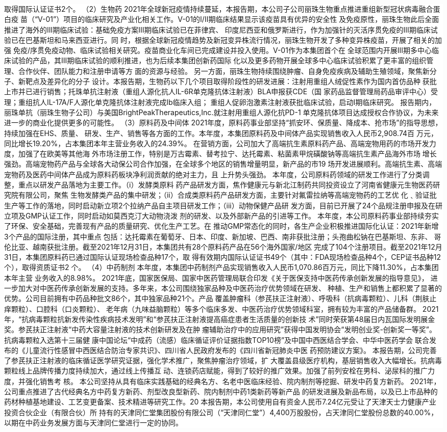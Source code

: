 取得国际认证证书2个。
（2）生物药
2021年全球新冠疫情持续蔓延，本报告期，本公司子公司丽珠生物重点推进重组新型冠状病毒融合蛋白疫
苗（“V-01”）项目的临床研究及产业化相关工作。V-01的I/II期临床结果显示该疫苗具有优异的安全性
及免疫原性，丽珠生物此后全面推进了海外的III期临床试验：基础免疫方案III期临床试验已在菲律宾、
印度尼西亚和俄罗斯进行，作为加强针的灭活序贯免疫的III期临床试验已在巴基斯坦和马来西亚进行。同
时，根据全球新冠疫情趋势及新冠变异株流行情况，丽珠生物开发了多种变异株疫苗，开展了相关的加强
免疫/序贯免疫动物、临床试验相关研究。疫苗商业化车间已完成建设并投入使用。V-01作为本集团首个在
全球范围内开展III期多中心临床试验的产品，其III期临床试验的顺利推进，也为后续本集团创新药国际
化以及更多药物开展全球多中心临床试验积累了更丰富的组织管理、合作伙伴、团队能力和注册申请等方
面的资源与经验。
另一方面，丽珠生物持续围绕肿瘤、自身免疫疾病及辅助生殖领域，聚焦新分子、新靶点及差异化的分子
设计。本报告期，生物药以下几个项目取得阶段性的研发进展：注射用重组人绒促性素作为国内首仿品种
获批上市并已进行销售；托珠单抗注射液（重组人源化抗人IL-6R单克隆抗体注射液）BLA申报获CDE（国
家药品监督管理局药品审评中心）受理；重组抗人IL-17A/F人源化单克隆抗体注射液完成Ib临床入组；
重组人促卵泡激素注射液获批临床试验，启动I期临床研究。
报告期内，丽珠单抗（丽珠生物子公司）与美国BrightPeakTherapeutics,Inc.就注射用重组人源化抗PD-1
单克隆抗体项目达成授权合作协议，为未来进一步的商业化提供更多的可能性。
（3）原料药及中间体
2021年度，原料药事业部坚持“抓安环、保质量、降成本、抢市场”的指导思想，持续加强在EHS、质量、
研发、生产、销售等各方面的工作。本年度，本集团原料药及中间体产品实现销售收入人民币2,908.74百
万元，同比增长19.20%，占本集团本年主营业务收入的24.39%。
在营销方面，公司加大了高端抗生素原料药产品、高端宠物用药的市场开发力度，加强了在欧美等其他海
外市场注册工作，特别是万古霉素、替考拉宁、达托霉素、粘菌素甲烷磺酸钠等高端抗生素产品海外市场
增长强劲。高端宠物药产品与全球各大动保公司合作加强，在全球多个地区的销售增量明显，新产品的市19
场开发进展顺利。高端抗生素、高端宠物药及医药中间体产品成为原料药板块净利润贡献的绝对主力，且
上升势头强劲。
本年度，公司原料药领域的研发工作进行了分类调整，重点以研发产品落地为主要工作。（i）发酵类原料
药产品研发方面，焦作健康元与新北江制药共同投资设立了河南省健康元生物医药研究院有限公司，聚焦
生物发酵类产品的集中研发；（ii）合成类原料药产品研发方面，主要针对氟雷拉纳等高端宠物药的工艺优
化﹑验证批生产等工作的落地，同时启动新立项2个拉纳产品自主项目研发工作；（iii）动物保健产品研
发方面，目前已开展了24个品规注册申报及在研立项及GMP认证工作，同时启动如莫西克汀大动物浇泼
剂的研发、以及外部新产品的引进等工作。
本年度，本公司原料药事业部持续夯实了环保、安全基础，完善现有产品的质量研究、优化生产工艺。在
推动GMP常态化的同时，各生产企业积极推进国际化认证：2021年新增3个产品的国际注册，其中重点
包括：达托霉素在葡萄牙、日本、印度、新加坡、巴西、南非获批注册；头孢曲松钠在巴基斯坦、东非、
哥伦比亚、越南获批注册。截至2021年12月31日，本集团共有28个原料药产品在56个海外国家/地区
完成了104个注册项目。截至2021年12月31日，本集团原料药已通过国际认证现场检查品种17个，取
得有效期内国际认证证书49个（其中：FDA现场检查品种4个，CEP证书品种12个），取得资质证书2
个。
（4）中药制剂
本年度，本集团中药制剂产品实现销售收入人民币1,070.86百万元，同比下降11.30%，占本集团本年主营
业务收入的8.98%。
2021年底，国家医保局、国家中医药管理局联合印发《关于医保支持中医药传承创新发展的指导意见》，
进一步加大对中医药传承创新发展的支持。多年来，本公司围绕独家品种及中医药治疗优势领域在研发、
种植、生产和销售上都积累了显著的优势。公司目前拥有中药品种批文86个，其中独家品种21个。产品
覆盖肿瘤科（参芪扶正注射液）、呼吸科（抗病毒颗粒）、儿科（荆肤止痒颗粒）、口腔科（口炎颗粒）、
老年病（九味益脑颗粒）等多个临床多发、中医药治疗优势领域科室，拥有较为丰富的产品储备群。
2021年，“抗病毒颗粒抗新发传染性疾病技术发明”和“参芪扶正注射液提高癌症患者生活质量的创新技
术”同时荣获第48届日内瓦国际发明展金奖。参芪扶正注射液“中药大容量注射液的技术创新研发及在肿
瘤辅助治疗中的应用研究”获得中国发明协会“发明创业奖-创新奖一等奖”。抗病毒颗粒入选第十三届健
康中国论坛“中成药（流感）临床循证评价证据指数TOP10榜”及中国中西医结合学会、中华中医药学会
联合发布的《儿童流行性感冒中西医结合防治专家共识》、四川省人民政府发布的《四川省新冠肺炎中医
药预防建议方案》。
本报告期，公司完善了参芪扶正注射液的临床循证医学研究证据，强化学术推广，聚焦肿瘤治疗领域，扩
大覆盖县级医疗机构，基层销售收入大幅增长。抗病毒颗粒线上品牌传播力度持续加大，通过线上传播互
动、连锁药店赋能，得到了较好的推广效果。加强了前列安栓在男科、泌尿科的推广力度，并强化销售考
核。
本公司坚持从具有临床实践基础的经典名方、名老中医临床经验、院内制剂等挖掘、研发中药复方新药。
2021年，公司重点推进了古代经典名方中药复方新药、剂型改良型新药、院内制剂中药1类新药等新产品
的研发进展及新品布局，以及已上市品种的药材种植基地建设、工艺变更备案、技术精进等研究工作。20
本报告期，本公司使用自有资金人民币7.24亿元受让了天津天士力健康产业投资合伙企业（有限合伙）所
持有的天津同仁堂集团股份有限公司（“天津同仁堂”）4,400万股股份，占天津同仁堂股份总数的40.00%，
以期在中药业务发展方面与天津同仁堂进行一定的协同。